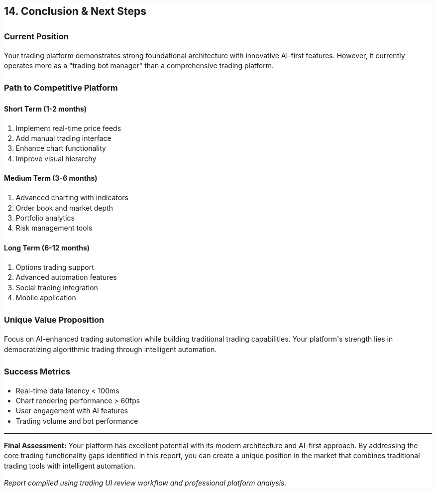 
## 14. Conclusion & Next Steps

### Current Position
Your trading platform demonstrates strong foundational architecture with innovative AI-first features. However, it currently operates more as a "trading bot manager" than a comprehensive trading platform.

### Path to Competitive Platform

#### Short Term (1-2 months)
1. Implement real-time price feeds
2. Add manual trading interface
3. Enhance chart functionality
4. Improve visual hierarchy

#### Medium Term (3-6 months)
1. Advanced charting with indicators
2. Order book and market depth
3. Portfolio analytics
4. Risk management tools

#### Long Term (6-12 months)
1. Options trading support
2. Advanced automation features
3. Social trading integration
4. Mobile application

### Unique Value Proposition
Focus on AI-enhanced trading automation while building traditional trading capabilities. Your platform's strength lies in democratizing algorithmic trading through intelligent automation.

### Success Metrics
- Real-time data latency < 100ms
- Chart rendering performance > 60fps
- User engagement with AI features
- Trading volume and bot performance

---

**Final Assessment:** Your platform has excellent potential with its modern architecture and AI-first approach. By addressing the core trading functionality gaps identified in this report, you can create a unique position in the market that combines traditional trading tools with intelligent automation.

*Report compiled using trading UI review workflow and professional platform analysis.*